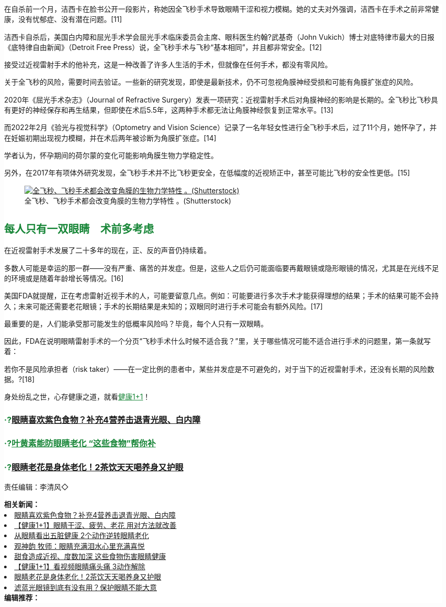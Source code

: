 <p>在自杀前一个月，洁西卡在脸书公开一段影片，称她因全飞秒手术导致眼睛干涩和视力模糊。她的丈夫对外强调，洁西卡在手术之前非常健康，没有忧郁症、没有潜在问题。<ahref="https://www.fox2detroit.com/news/jessica-starrs-husband-opens-up-about-her-suicide-eye-surgery-complications" target="_blank" rel="noopener noreferrer">[11]</a></p>
<p>洁西卡自杀后，美国白内障和屈光手术学会屈光手术临床委员会主席、眼科医生约翰?武基奇（John Vukich）博士对底特律市最大的日报《底特律自由新闻》（Detroit Free Press）说，全飞秒手术与飞秒“基本相同”，并且都非常安全。<ahref="https://www.usatoday.com/story/news/nation/2018/12/18/meteorologist-jessica-starr-death-suicide-lasik-questions/2346863002/" target="_blank" rel="noopener noreferrer">[12]</a></p>
<p>接受过近视雷射手术的他补充，这是一种改善了许多人生活的手术，但就像在任何手术，都没有零风险。</p>
<p>关于全飞秒的风险，需要时间去验证。一些新的研究发现，即使是最新技术，仍不可忽视角膜神经受损和可能有角膜扩张症的风险。</p>
<p>2020年《屈光手术杂志》（Journal of Refractive Surgery）发表一项研究：近视雷射手术后对角膜神经的影响是长期的。全飞秒比飞秒具有更好的神经保存和再生结果，但即使在术后5.5年，这两种手术都无法让角膜神经恢复到正常水平。<ahref="https://pubmed.ncbi.nlm.nih.gov/33034357/" target="_blank" rel="noopener noreferrer">[13]</a></p>
<p>而2022年2月《验光与视觉科学》（Optometry and Vision Science）记录了一名年轻女性进行全飞秒手术后，过了11个月，她怀孕了，并在妊娠初期出现视力模糊，并在术后两年被诊断为角膜扩张症。<ahref="https://pubmed.ncbi.nlm.nih.gov/35149635/" target="_blank" rel="noopener noreferrer">[14]</a></p>
<p>学者认为，怀孕期间的荷尔蒙的变化可能影响角膜生物力学稳定性。</p>
<p>另外，在2017年有项体外研究发现，全飞秒手术并不比飞秒更安全，在低幅度的近视矫正中，甚至可能比飞秒的安全性更低。<ahref="https://www.dovepress.com/comparison-of-corneal-biomechanics-after-myopic-small-incision-lenticu-peer-reviewed-fulltext-article-OPTH" target="_blank" rel="noopener noreferrer">[15]</a></p>
<figure id="attachment_13748311" aria-describedby="caption-attachment-13748311" style="width: 600px" class="wp-caption aligncenter"><a target="_blank" href="https://i.epochtimes.com/assets/uploads/2022/05/id13748311-shutterstock_1048748747.jpg"><img decoding="async" class="size-large wp-image-13748311" src="https://i.epochtimes.com/assets/uploads/2022/05/id13748311-shutterstock_1048748747-600x401.jpg" alt="全飞秒、飞秒手术都会改变角膜的生物力学特性 。(Shutterstock)" width="600" b="401" /></a><figcaption id="caption-attachment-13748311" class="wp-caption-text">全飞秒、飞秒手术都会改变角膜的生物力学特性 。(Shutterstock)</figcaption></figure>
<h2><span style="color: #188638;">每人只有一双眼睛　术前多考虑</span></h2>
<p>在近视雷射手术发展了二十多年的现在，正、反的声音仍持续着。</p>
<p>多数人可能是幸运的那一群——没有严重、痛苦的并发症。但是，这些人之后仍可能面临要再戴眼镜或隐形眼镜的情况，尤其是在光线不足的环境或是随着年龄增长等情况。<ahref="https://pubmed.ncbi.nlm.nih.gov/28671403/" target="_blank" rel="noopener noreferrer">[16]</a></p>
<p>美国FDA就提醒，正在考虑雷射近视手术的人，可能要留意几点。例如：可能要进行多次手术才能获得理想的结果；手术的结果可能不会持久；未来可能还需要老花眼镜；手术的长期结果是未知的；双眼同时进行手术可能会有额外风险。<ahref="https://www.fda.gov/medical-devices/lasik/lasik-surgery-checklist" target="_blank" rel="noopener noreferrer">[17]</a></p>
<p>最重要的是，人们能承受那可能发生的低概率风险吗？毕竟，每个人只有一双眼睛。</p>
<p>因此，FDA在说明眼睛雷射手术的一个分页“飞秒手术什么时候不适合我？”里，关于哪些情况可能不适合进行手术的问题里，第一条就写着：</p>
<p>若你不是风险承担者（risk taker）——在一定比例的患者中，某些并发症是不可避免的，对于当下的近视雷射手术，还没有长期的风险数据。?<ahref="https://www.fda.gov/medical-devices/lasik/when-lasik-not-me" target="_blank" rel="noopener noreferrer">[18]</a></p>
<p>身处纷乱之世，心存健康之道，就看<span style="text-decoration: underline;"><span style="color: #188638; text-decoration: underline;"><a style="color: #188638; text-decoration: underline;" href="https://github.com/1992513/djy/blob/master/gb/nsc1002.md#1" target="_blank" rel="noopener noreferrer">健康1+1</a></span></span>！</p>
<h3><span style="color: #188638;">·?<a style="color: #188638;" href=><a href="https://github.com/1992513/djy/blob/master/gb/21/7/27/n13117798.md#1" target="_blank" rel="noopener noreferrer">眼睛喜欢紫色食物？补充4营养击退青光眼、白内障</a></span></h3>
<h3><span style="color: #188638;">·?<a style="color: #188638;" href="https://github.com/1992513/djy/blob/master/gb/19/10/22/n11605055.md#1" target="_blank" rel="noopener noreferrer">叶黄素能防眼睛老化 “这些食物”帮你补</a></span></h3>
<h3><span style="color: #188638;">·?<a style="color: #188638;" href=><a href="https://github.com/1992513/djy/blob/master/gb/22/4/7/n13702573.md#1" target="_blank" rel="noopener noreferrer">眼睛老花是身体老化！2茶饮天天喝养身又护眼</a></span></h3>
<p>责任编辑：李清风◇</p>
<strong>相关新闻：</strong>
<li><a href="https://github.com/1992513/djy/blob/master/gb/21/7/27/n13117798.md#1">眼睛喜欢紫色食物？补充4营养击退青光眼、白内障</a></li>
<li><a href="https://github.com/1992513/djy/blob/master/gb/21/12/3/n13414510.md#1">【健康1+1】眼睛干涩、疲劳、老花 用对方法就改善</a></li>
<li><a href="https://github.com/1992513/djy/blob/master/gb/21/12/29/n13466898.md#1">从眼睛看出五脏健康 2个动作逆转眼睛老化</a></li>
<li><a href="https://github.com/1992513/djy/blob/master/gb/22/1/1/n13474738.md#1">观神韵 牧师：眼睛充满泪水心里充满喜悦</a></li>
<li><a href="https://github.com/1992513/djy/blob/master/gb/22/1/13/n13502787.md#1">甜食造成近视、度数加深 这些食物伤害眼睛健康</a></li>
<li><a href="https://github.com/1992513/djy/blob/master/gb/22/2/23/n13599318.md#1">【健康1+1】看视频眼睛痛头痛 3动作解除</a></li>
<li><a href="https://github.com/1992513/djy/blob/master/gb/22/4/7/n13702573.md#1">眼睛老花是身体老化！2茶饮天天喝养身又护眼</a></li>
<li><a href="https://github.com/1992513/djy/blob/master/gb/22/4/26/n13721083.md#1">滤蓝光眼镜到底有没有用？保护眼睛不能大意</a></li>
<strong>编辑推荐：</strong>